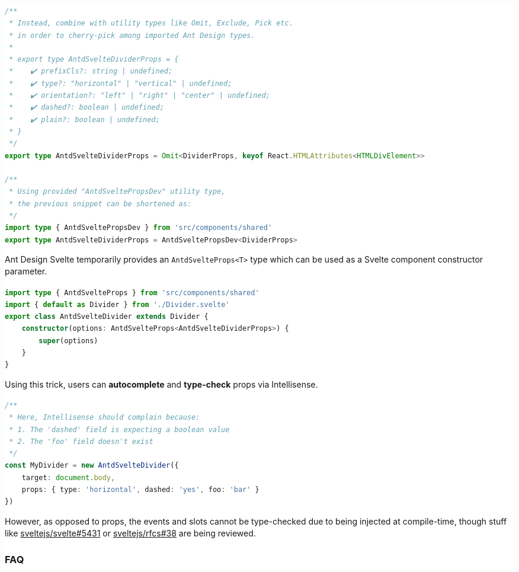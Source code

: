 ```typescript
/**
 * Instead, combine with utility types like Omit, Exclude, Pick etc.
 * in order to cherry-pick among imported Ant Design types.
 *
 * export type AntdSvelteDividerProps = {
 *    ✔️ prefixCls?: string | undefined;
 *    ✔️ type?: "horizontal" | "vertical" | undefined;
 *    ✔️ orientation?: "left" | "right" | "center" | undefined;
 *    ✔️ dashed?: boolean | undefined;
 *    ✔️ plain?: boolean | undefined;
 * }
 */
export type AntdSvelteDividerProps = Omit<DividerProps, keyof React.HTMLAttributes<HTMLDivElement>>

/**
 * Using provided "AntdSveltePropsDev" utility type,
 * the previous snippet can be shortened as:
 */
import type { AntdSveltePropsDev } from 'src/components/shared'
export type AntdSvelteDividerProps = AntdSveltePropsDev<DividerProps>
```

Ant Design Svelte temporarily provides an `AntdSvelteProps<T>` type which can be used as a Svelte component constructor parameter.

```typescript
import type { AntdSvelteProps } from 'src/components/shared'
import { default as Divider } from './Divider.svelte'
export class AntdSvelteDivider extends Divider { 
    constructor(options: AntdSvelteProps<AntdSvelteDividerProps>) {
        super(options)
    }
}
```

Using this trick, users can **autocomplete** and **type-check** props via Intellisense.

```typescript
/**
 * Here, Intellisense should complain because:
 * 1. The 'dashed' field is expecting a boolean value
 * 2. The 'foo' field doesn't exist
 */
const MyDivider = new AntdSvelteDivider({
    target: document.body,
    props: { type: 'horizontal', dashed: 'yes', foo: 'bar' }
})
```

However, as opposed to props, the events and slots cannot be type-checked due to being injected at compile-time, though stuff like [sveltejs/svelte#5431](https://github.com/sveltejs/svelte/pull/5431) or [sveltejs/rfcs#38](https://github.com/sveltejs/rfcs/pull/38) are being reviewed.

### FAQ
